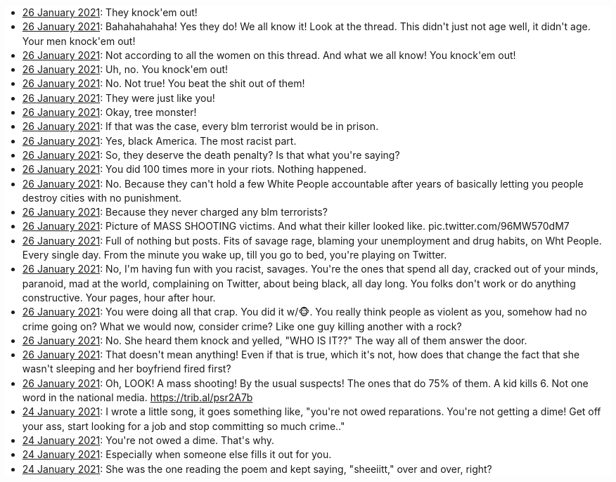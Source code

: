 * [26 January 2021](https://web.archive.org/web/20210126073528/https://twitter.com/DumbMonkey5/status/1353969765828751361): They knock'em out!
* [26 January 2021](https://web.archive.org/web/20210126073351/https://twitter.com/DumbMonkey5/status/1353969356837965825): Bahahahahaha! Yes they do! We all know it! Look at the thread. This didn't just not age well, it didn't age. Your men knock'em out!
* [26 January 2021](https://web.archive.org/web/20210126073205/https://twitter.com/DumbMonkey5/status/1353968845921333250): Not according to all the women on this thread. And what we all know! You knock'em out!
* [26 January 2021](https://web.archive.org/web/20210126072937/https://twitter.com/DumbMonkey5/status/1353968209783881728): Uh, no. You knock'em out!
* [26 January 2021](https://web.archive.org/web/20210126072832/https://twitter.com/DumbMonkey5/status/1353968010600599554): No. Not true! You beat the shit out of them!
* [26 January 2021](https://web.archive.org/web/20210126072707/https://twitter.com/DumbMonkey5/status/1353967627648032769): They were just like you!
* [26 January 2021](https://web.archive.org/web/20210126072449/https://twitter.com/DumbMonkey5/status/1353967094514262017): Okay, tree monster!
* [26 January 2021](https://web.archive.org/web/20210126072428/https://twitter.com/DumbMonkey5/status/1353966906622025728): If that was the case, every blm terrorist would be in prison.
* [26 January 2021](https://web.archive.org/web/20210126072329/https://twitter.com/DumbMonkey5/status/1353966738594009088): Yes, black America. The most racist part.
* [26 January 2021](https://web.archive.org/web/20210126072251/https://twitter.com/DumbMonkey5/status/1353966555269386241): So, they deserve the death penalty? Is that what you're saying?
* [26 January 2021](https://web.archive.org/web/20210126072144/https://twitter.com/DumbMonkey5/status/1353966297806229504): You did 100 times more in your riots. Nothing happened.
* [26 January 2021](https://web.archive.org/web/20210126072059/https://twitter.com/DumbMonkey5/status/1353966099071717378): No. Because they can't hold a few White People accountable after years of basically letting you people destroy cities with no punishment.
* [26 January 2021](https://web.archive.org/web/20210126071944/https://twitter.com/DumbMonkey5/status/1353965815306080257): Because they never charged any blm terrorists?
* [26 January 2021](https://web.archive.org/web/20210126071805/https://twitter.com/DumbMonkey5/status/1353965364477108225): Picture of MASS SHOOTING victims. And what their killer looked like. pic.twitter.com/96MW570dM7
* [26 January 2021](https://web.archive.org/web/20210126071613/https://twitter.com/DumbMonkey5/status/1353964885131014144): Full of nothing but posts. Fits of savage rage, blaming your unemployment and drug habits, on Wht People. Every single day. From the minute you wake up, till you go to bed, you're playing on Twitter.
* [26 January 2021](https://web.archive.org/web/20210126071613/https://twitter.com/DumbMonkey5/status/1353964885131014144): No, I'm having fun with you racist, savages. You're the ones that spend all day, cracked out of your minds, paranoid, mad at the world, complaining on Twitter, about being black, all day long. You folks don't work or do anything constructive. Your pages, hour after hour.
* [26 January 2021](https://web.archive.org/web/20210126071206/https://twitter.com/DumbMonkey5/status/1353963831777767425): You were doing all that crap. You did it w/🐵. You really think people as violent as you, somehow had no crime going on? What we would now, consider crime? Like one guy killing another with a rock?
* [26 January 2021](https://web.archive.org/web/20210126070934/https://twitter.com/DumbMonkey5/status/1353963228859084800): No. She heard them knock and yelled, "WHO IS IT??" The way all of them answer the door.
* [26 January 2021](https://web.archive.org/web/20210126070827/https://twitter.com/DumbMonkey5/status/1353962948688048135): That doesn't mean anything! Even if that is true, which it's not, how does that change the fact that she wasn't sleeping and her boyfriend fired first?
* [26 January 2021](https://web.archive.org/web/20210126070620/https://twitter.com/DumbMonkey5/status/1353962384164073473): Oh, LOOK! A mass shooting! By the usual suspects! The ones that do 75% of them. A kid kills 6. Not one word in the national media. https://trib.al/psr2A7b
* [24 January 2021](https://web.archive.org/web/20210124093551/https://twitter.com/DumbMonkey5/status/1353275150641344513): I wrote a little song, it goes something like, "you're not owed reparations. You're not getting a dime! Get off your ass, start looking for a job and stop committing so much crime.."
* [24 January 2021](https://web.archive.org/web/20210124093243/https://twitter.com/DumbMonkey5/status/1353274504462671872): You're not owed a dime. That's why.
* [24 January 2021](https://web.archive.org/web/20210124093037/https://twitter.com/DumbMonkey5/status/1353273942044266503): Especially when someone else fills it out for you.
* [24 January 2021](https://web.archive.org/web/20210124092339/https://twitter.com/DumbMonkey5/status/1353272143958700032): She was the one reading the poem and kept saying, "sheeiitt," over and over, right?